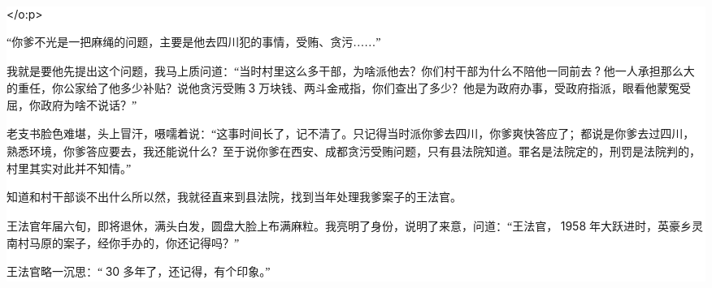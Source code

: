   </o:p>
 </p>
 <p class="MsoNormal">
  <span lang="ZH-CN" style='font-family:宋体;mso-ascii-font-family:
"Times New Roman"'>
   “你爹不光是一把麻绳的问题，主要是他去四川犯的事情，受贿、贪污……”
  </span>
  <o:p>
  </o:p>
 </p>
 <p class="MsoNormal">
  <span lang="ZH-CN" style='font-family:宋体;mso-ascii-font-family:
"Times New Roman"'>
   我就是要他先提出这个问题，我马上质问道：“当时村里这么多干部，为啥派他去？你们村干部为什么不陪他一同前去
  </span>
  ?
  <span lang="ZH-CN" style='font-family:宋体;mso-ascii-font-family:"Times New Roman"'>
   他一人承担那么大的重任，你公家给了他多少补贴？说他贪污受贿
  </span>
  3
  <span lang="ZH-CN" style='font-family:宋体;mso-ascii-font-family:"Times New Roman"'>
   万块钱、两斗金戒指，你们查出了多少？他是为政府办事，受政府指派，眼看他蒙冤受屈，你政府为啥不说话？”
  </span>
  <o:p>
  </o:p>
 </p>
 <p class="MsoNormal">
  <span lang="ZH-CN" style='font-family:宋体;mso-ascii-font-family:
"Times New Roman"'>
   老支书脸色难堪，头上冒汗，嗫嚅着说：“这事时间长了，记不清了。只记得当时派你爹去四川，你爹爽快答应了；都说是你爹去过四川，熟悉环境，你爹答应要去，我还能说什么？至于说你爹在西安、成都贪污受贿问题，只有县法院知道。罪名是法院定的，刑罚是法院判的，村里其实对此并不知情。”
  </span>
  <o:p>
  </o:p>
 </p>
 <p class="MsoNormal">
  <span lang="ZH-CN" style='font-family:宋体;mso-ascii-font-family:
"Times New Roman"'>
   知道和村干部谈不出什么所以然，我就径直来到县法院，找到当年处理我爹案子的王法官。
  </span>
  <o:p>
  </o:p>
 </p>
 <p class="MsoNormal">
  <span lang="ZH-CN" style='font-family:宋体;mso-ascii-font-family:
"Times New Roman"'>
   王法官年届六旬，即将退休，满头白发，圆盘大脸上布满麻粒。我亮明了身份，说明了来意，问道：“王法官，
  </span>
  1958
  <span lang="ZH-CN" style='font-family:宋体;mso-ascii-font-family:"Times New Roman"'>
   年大跃进时，英豪乡灵南村马原的案子，经你手办的，你还记得吗？”
  </span>
  <o:p>
  </o:p>
 </p>
 <p class="MsoNormal">
  <span lang="ZH-CN" style='font-family:宋体;mso-ascii-font-family:
"Times New Roman"'>
   王法官略一沉思：“
  </span>
  30
  <span lang="ZH-CN" style='font-family:宋体;
mso-ascii-font-family:"Times New Roman"'>
   多年了，还记得，有个印象。”
